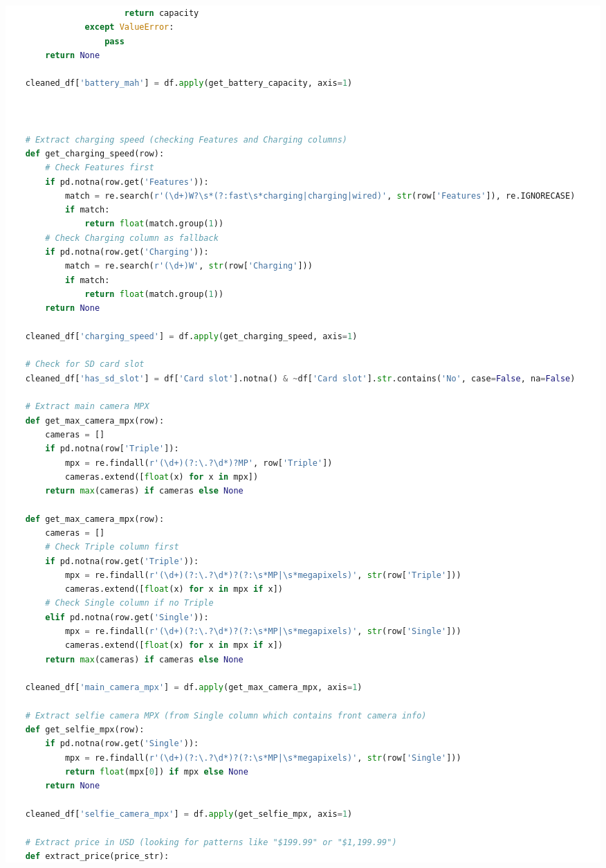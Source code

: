 ```python
                        return capacity
                except ValueError:
                    pass
        return None

    cleaned_df['battery_mah'] = df.apply(get_battery_capacity, axis=1)



    # Extract charging speed (checking Features and Charging columns)
    def get_charging_speed(row):
        # Check Features first
        if pd.notna(row.get('Features')):
            match = re.search(r'(\d+)W?\s*(?:fast\s*charging|charging|wired)', str(row['Features']), re.IGNORECASE)
            if match:
                return float(match.group(1))
        # Check Charging column as fallback
        if pd.notna(row.get('Charging')):
            match = re.search(r'(\d+)W', str(row['Charging']))
            if match:
                return float(match.group(1))
        return None

    cleaned_df['charging_speed'] = df.apply(get_charging_speed, axis=1)

    # Check for SD card slot
    cleaned_df['has_sd_slot'] = df['Card slot'].notna() & ~df['Card slot'].str.contains('No', case=False, na=False)

    # Extract main camera MPX
    def get_max_camera_mpx(row):
        cameras = []
        if pd.notna(row['Triple']):
            mpx = re.findall(r'(\d+)(?:\.?\d*)?MP', row['Triple'])
            cameras.extend([float(x) for x in mpx])
        return max(cameras) if cameras else None

    def get_max_camera_mpx(row):
        cameras = []
        # Check Triple column first
        if pd.notna(row.get('Triple')):
            mpx = re.findall(r'(\d+)(?:\.?\d*)?(?:\s*MP|\s*megapixels)', str(row['Triple']))
            cameras.extend([float(x) for x in mpx if x])
        # Check Single column if no Triple
        elif pd.notna(row.get('Single')):
            mpx = re.findall(r'(\d+)(?:\.?\d*)?(?:\s*MP|\s*megapixels)', str(row['Single']))
            cameras.extend([float(x) for x in mpx if x])
        return max(cameras) if cameras else None

    cleaned_df['main_camera_mpx'] = df.apply(get_max_camera_mpx, axis=1)

    # Extract selfie camera MPX (from Single column which contains front camera info)
    def get_selfie_mpx(row):
        if pd.notna(row.get('Single')):
            mpx = re.findall(r'(\d+)(?:\.?\d*)?(?:\s*MP|\s*megapixels)', str(row['Single']))
            return float(mpx[0]) if mpx else None
        return None

    cleaned_df['selfie_camera_mpx'] = df.apply(get_selfie_mpx, axis=1)

    # Extract price in USD (looking for patterns like "$199.99" or "$1,199.99")
    def extract_price(price_str):
```